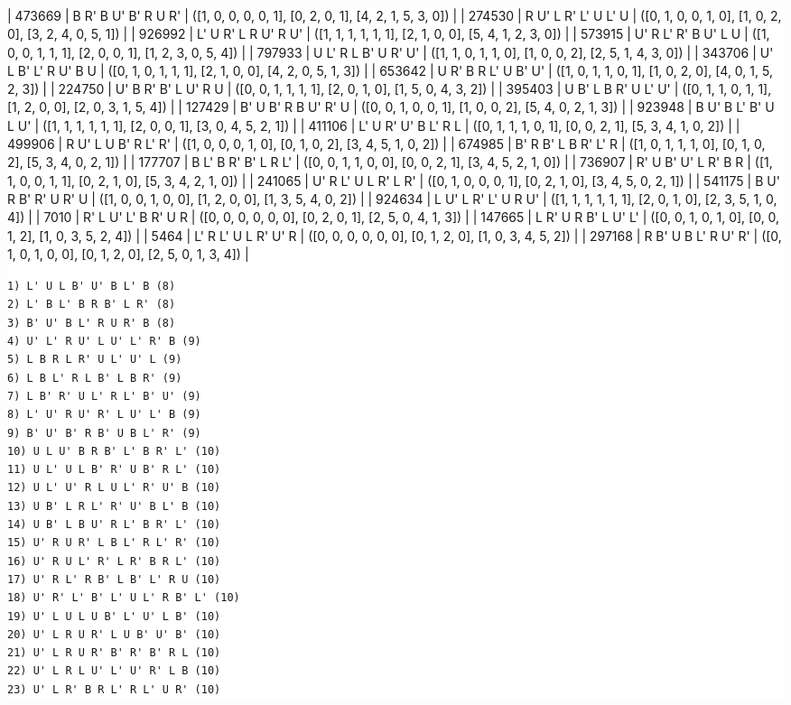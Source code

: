 | 473669 | B R' B U' B' R U R' | ([1, 0, 0, 0, 0, 1], [0, 2, 0, 1], [4, 2, 1, 5, 3, 0]) |
| 274530 | R U' L R' L' U L' U | ([0, 1, 0, 0, 1, 0], [1, 0, 2, 0], [3, 2, 4, 0, 5, 1]) |
| 926992 | L' U R' L R U' R U' | ([1, 1, 1, 1, 1, 1], [2, 1, 0, 0], [5, 4, 1, 2, 3, 0]) |
| 573915 | U' R L' R' B U' L U | ([1, 0, 0, 1, 1, 1], [2, 0, 0, 1], [1, 2, 3, 0, 5, 4]) |
| 797933 | U L' R L B' U R' U' | ([1, 1, 0, 1, 1, 0], [1, 0, 0, 2], [2, 5, 1, 4, 3, 0]) |
| 343706 | U' L B' L' R U' B U | ([0, 1, 0, 1, 1, 1], [2, 1, 0, 0], [4, 2, 0, 5, 1, 3]) |
| 653642 | U R' B R L' U B' U' | ([1, 0, 1, 1, 0, 1], [1, 0, 2, 0], [4, 0, 1, 5, 2, 3]) |
| 224750 | U' B R' B' L U' R U | ([0, 0, 1, 1, 1, 1], [2, 0, 1, 0], [1, 5, 0, 4, 3, 2]) |
| 395403 | U B' L B R' U L' U' | ([0, 1, 1, 0, 1, 1], [1, 2, 0, 0], [2, 0, 3, 1, 5, 4]) |
| 127429 | B' U B' R B U' R' U | ([0, 0, 1, 0, 0, 1], [1, 0, 0, 2], [5, 4, 0, 2, 1, 3]) |
| 923948 | B U' B L' B' U L U' | ([1, 1, 1, 1, 1, 1], [2, 0, 0, 1], [3, 0, 4, 5, 2, 1]) |
| 411106 | L' U R' U' B L' R L | ([0, 1, 1, 1, 0, 1], [0, 0, 2, 1], [5, 3, 4, 1, 0, 2]) |
| 499906 | R U' L U B' R L' R' | ([1, 0, 0, 0, 1, 0], [0, 1, 0, 2], [3, 4, 5, 1, 0, 2]) |
| 674985 | B' R B' L B R' L' R | ([1, 0, 1, 1, 1, 0], [0, 1, 0, 2], [5, 3, 4, 0, 2, 1]) |
| 177707 | B L' B R' B' L R L' | ([0, 0, 1, 1, 0, 0], [0, 0, 2, 1], [3, 4, 5, 2, 1, 0]) |
| 736907 | R' U B' U' L R' B R | ([1, 1, 0, 0, 1, 1], [0, 2, 1, 0], [5, 3, 4, 2, 1, 0]) |
| 241065 | U' R L' U L R' L R' | ([0, 1, 0, 0, 0, 1], [0, 2, 1, 0], [3, 4, 5, 0, 2, 1]) |
| 541175 | B U' R B' R' U R' U | ([1, 0, 0, 1, 0, 0], [1, 2, 0, 0], [1, 3, 5, 4, 0, 2]) |
| 924634 | L U' L R' L' U R U' | ([1, 1, 1, 1, 1, 1], [2, 0, 1, 0], [2, 3, 5, 1, 0, 4]) |
| 7010 | R' L U' L' B R' U R | ([0, 0, 0, 0, 0, 0], [0, 2, 0, 1], [2, 5, 0, 4, 1, 3]) |
| 147665 | L R' U R B' L U' L' | ([0, 0, 1, 0, 1, 0], [0, 0, 1, 2], [1, 0, 3, 5, 2, 4]) |
| 5464 | L' R L' U L R' U' R | ([0, 0, 0, 0, 0, 0], [0, 1, 2, 0], [1, 0, 3, 4, 5, 2]) |
| 297168 | R B' U B L' R U' R' | ([0, 1, 0, 1, 0, 0], [0, 1, 2, 0], [2, 5, 0, 1, 3, 4]) |


```
1) L' U L B' U' B L' B (8)
2) L' B L' B R B' L R' (8)
3) B' U' B L' R U R' B (8)
4) U' L' R U' L U' L' R' B (9)
5) L B R L R' U L' U' L (9)
6) L B L' R L B' L B R' (9)
7) L B' R' U L' R L' B' U' (9)
8) L' U' R U' R' L U' L' B (9)
9) B' U' B' R B' U B L' R' (9)
10) U L U' B R B' L' B R' L' (10)
11) U L' U L B' R' U B' R L' (10)
12) U L' U' R L U L' R' U' B (10)
13) U B' L R L' R' U' B L' B (10)
14) U B' L B U' R L' B R' L' (10)
15) U' R U R' L B L' R L' R' (10)
16) U' R U L' R' L R' B R L' (10)
17) U' R L' R B' L B' L' R U (10)
18) U' R' L' B' L' U L' R B' L' (10)
19) U' L U L U B' L' U' L B' (10)
20) U' L R U R' L U B' U' B' (10)
21) U' L R U R' B' R' B' R L (10)
22) U' L R L U' L' U' R' L B (10)
23) U' L R' B R L' R L' U R' (10)
```
